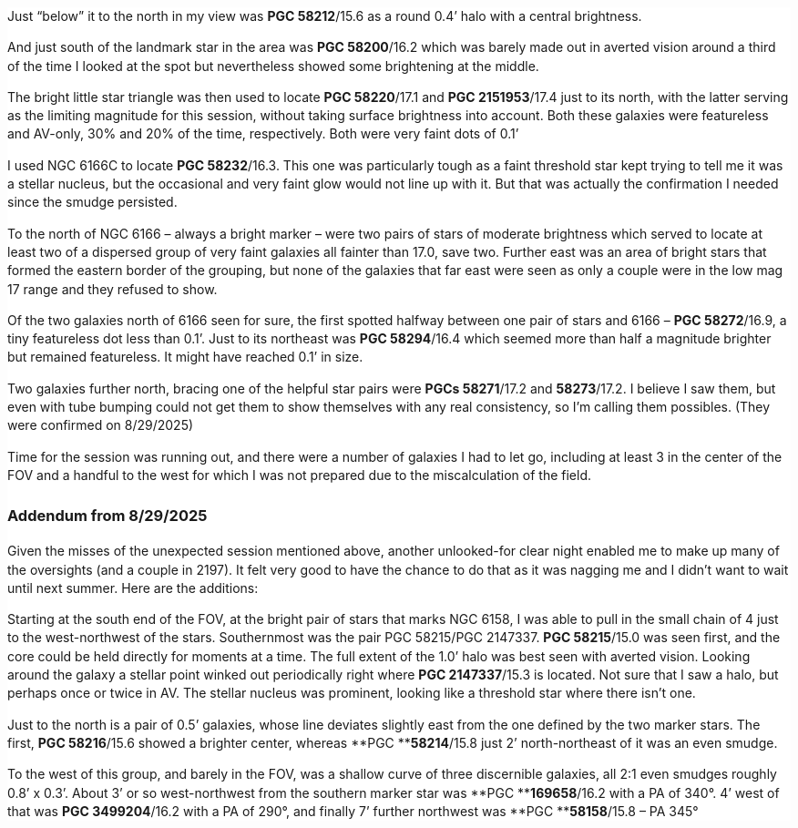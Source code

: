 Just “below” it to the north in my view was **PGC 58212**/15.6 as a round 0.4’ halo with a central brightness.  

And just south of the landmark star in the area was **PGC 58200**/16.2 which was barely made out in averted vision around a third of the time I looked at the spot but nevertheless showed some brightening at the middle.

The bright little star triangle was then used to locate **PGC 58220**/17.1 and **PGC 2151953**/17.4 just to its north, with the latter serving as the limiting magnitude for this session, without taking surface brightness into account.  Both these galaxies were featureless and AV-only, 30% and 20% of the time, respectively.  Both were very faint dots of 0.1’

I used NGC 6166C to locate **PGC 58232**/16.3.  This one was particularly tough as a faint threshold star kept trying to tell me it was a stellar nucleus, but the occasional and very faint glow would not line up with it.  But that was actually the confirmation I needed since the smudge persisted. 

To the north of NGC 6166 – always a bright marker – were two pairs of stars of moderate brightness which served to locate at least two of a dispersed group of very faint galaxies all fainter than 17.0, save two.  Further east was an area of bright stars that formed the eastern border of the grouping, but none of the galaxies that far east were seen as only a couple were in the low mag 17 range and they refused to show.  

Of the two galaxies north of 6166 seen for sure, the first spotted halfway between one pair of stars and 6166 – **PGC 58272**/16.9, a tiny featureless dot less than 0.1’.  Just to its northeast was **PGC 58294**/16.4 which seemed more than half a magnitude brighter but remained featureless.  It might have reached 0.1’ in size.  

Two galaxies further north, bracing one of the helpful star pairs were **PGCs 58271**/17.2 and **58273**/17.2.  I believe I saw them, but even with tube bumping could not get them to show themselves with any real consistency, so I’m calling them possibles.  (They were confirmed on 8/29/2025)

Time for the session was running out, and there were a number of galaxies I had to let go, including at least 3 in the center of the FOV and a handful to the west for which I was not prepared due to the miscalculation of the field.  

### Addendum from 8/29/2025

Given the misses of the unexpected session mentioned above, another unlooked-for clear night enabled me to make up many of the oversights (and a couple in 2197).  It felt very good to have the chance to do that as it was nagging me and I didn’t want to wait until next summer.  Here are the additions:

Starting at the south end of the FOV, at the bright pair of stars that marks NGC 6158, I was able to pull in the small chain of 4 just to the west-northwest of the stars.  Southernmost was the pair PGC 58215/PGC 2147337.  **PGC 58215**/15.0 was seen first, and the core could be held directly for moments at a time.  The full extent of the 1.0’ halo was best seen with averted vision.  Looking around the galaxy a stellar point winked out periodically right where **PGC 2147337**/15.3 is located.  Not sure that I saw a halo, but perhaps once or twice in AV.  The stellar nucleus was prominent, looking like a threshold star where there isn’t one.

Just to the north is a pair of 0.5’ galaxies, whose line deviates slightly east from the one defined by the two marker stars.  The first, **PGC 58216**/15.6 showed a brighter center, whereas **PGC ****58214**/15.8 just 2’ north-northeast of it was an even smudge.  

To the west of this group, and barely in the FOV, was a shallow curve of three discernible galaxies, all 2:1 even smudges roughly 0.8’ x 0.3’.  About 3’ or so west-northwest from the southern marker star was **PGC ****169658**/16.2 with a PA of 340°.   4’ west of that was **PGC 3499204**/16.2 with a PA of 290°, and finally 7’ further northwest was **PGC ****58158**/15.8 – PA 345°
